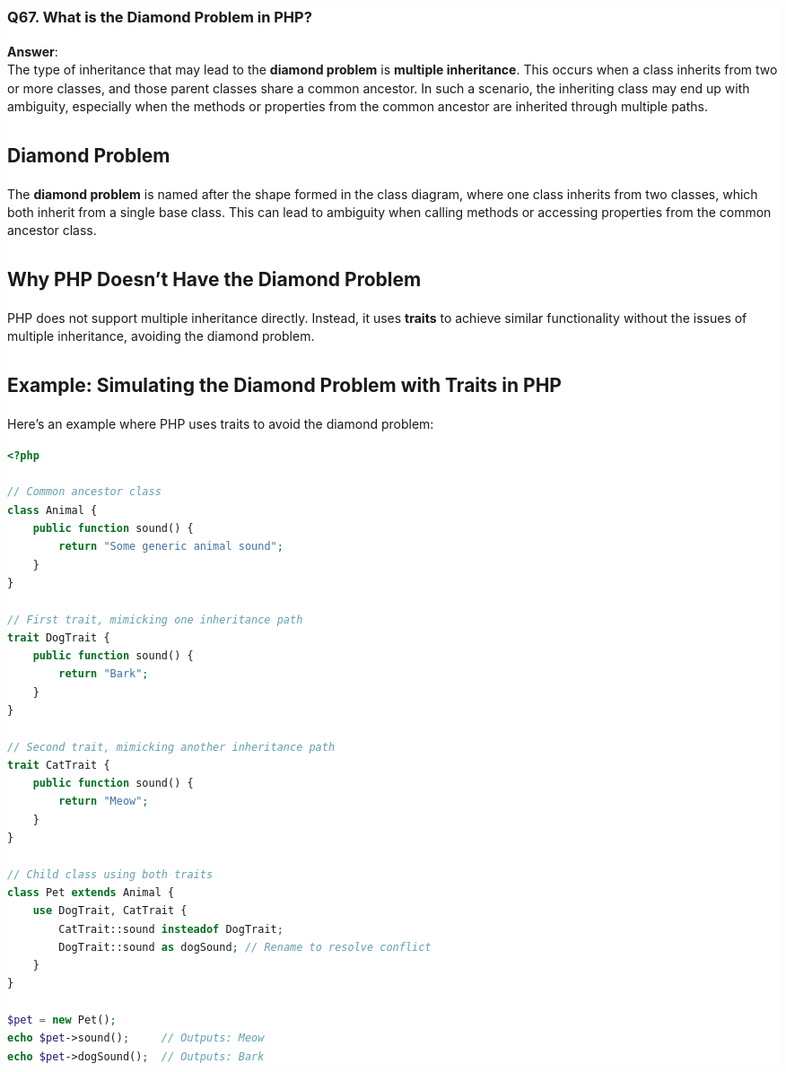 
### Q67. What is the Diamond Problem in PHP?
**Answer**:  
The type of inheritance that may lead to the **diamond problem** is **multiple inheritance**. This occurs when a class inherits from two or more classes, and those parent classes share a common ancestor. In such a scenario, the inheriting class may end up with ambiguity, especially when the methods or properties from the common ancestor are inherited through multiple paths.

## Diamond Problem
The **diamond problem** is named after the shape formed in the class diagram, where one class inherits from two classes, which both inherit from a single base class. This can lead to ambiguity when calling methods or accessing properties from the common ancestor class.

## Why PHP Doesn’t Have the Diamond Problem
PHP does not support multiple inheritance directly. Instead, it uses **traits** to achieve similar functionality without the issues of multiple inheritance, avoiding the diamond problem.

## Example: Simulating the Diamond Problem with Traits in PHP

Here’s an example where PHP uses traits to avoid the diamond problem:

```php
<?php

// Common ancestor class
class Animal {
    public function sound() {
        return "Some generic animal sound";
    }
}

// First trait, mimicking one inheritance path
trait DogTrait {
    public function sound() {
        return "Bark";
    }
}

// Second trait, mimicking another inheritance path
trait CatTrait {
    public function sound() {
        return "Meow";
    }
}

// Child class using both traits
class Pet extends Animal {
    use DogTrait, CatTrait {
        CatTrait::sound insteadof DogTrait;
        DogTrait::sound as dogSound; // Rename to resolve conflict
    }
}

$pet = new Pet();
echo $pet->sound();     // Outputs: Meow
echo $pet->dogSound();  // Outputs: Bark
```
